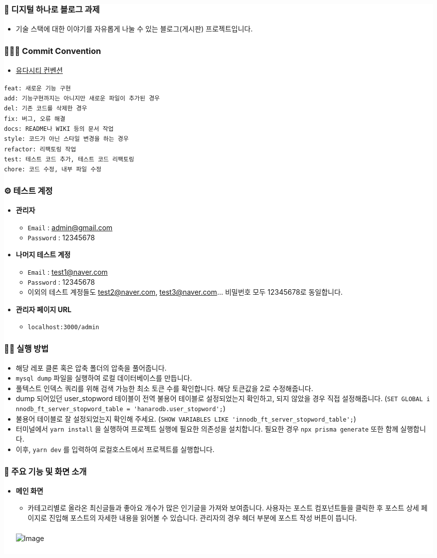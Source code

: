 ### 💚 디지털 하나로 블로그 과제

- 기술 스택에 대한 이야기를 자유롭게 나눌 수 있는 블로그(게시판) 프로젝트입니다.

### 👩🏻‍💻 Commit Convention

- [유다시티 컨벤션](https://udacity.github.io/git-styleguide/)

```
feat: 새로운 기능 구현
add: 기능구현까지는 아니지만 새로운 파일이 추가된 경우
del: 기존 코드를 삭제한 경우
fix: 버그, 오류 해결
docs: README나 WIKI 등의 문서 작업
style: 코드가 아닌 스타일 변경을 하는 경우
refactor: 리팩토링 작업
test: 테스트 코드 추가, 테스트 코드 리팩토링
chore: 코드 수정, 내부 파일 수정
```

### ⚙️ 테스트 계정
- **관리자**
	- `Email` : admin@gmail.com
	- `Password` : 12345678

- **나머지 테스트 계정**
	- `Email` : test1@naver.com
	- `Password` : 12345678
	- 이외의 테스트 계정들도 test2@naver.com, test3@naver.com... 비밀번호 모두 12345678로 동일합니다.
- **관리자 페이지 URL**
	- `localhost:3000/admin`

### 👏🏻 실행 방법
- 해당 레포 클론 혹은 압축 폴더의 압축을 풀어줍니다.
- `mysql dump` 파일을 실행하여 로컬 데이터베이스를 만듭니다. 
- 풀텍스트 인덱스 쿼리를 위해 검색 가능한 최소 토큰 수를 확인합니다. 해당 토큰값을 2로 수정해줍니다.
- dump 되어있던 user_stopword 테이블이 전역 불용어 테이블로 설정되었는지 확인하고, 되지 않았을 경우 직접 설정해줍니다. (`SET GLOBAL innodb_ft_server_stopword_table = 'hanarodb.user_stopword';`)
- 불용어 테이블로 잘 설정되었는지 확인해 주세요. (`SHOW VARIABLES LIKE 'innodb_ft_server_stopword_table';`)
- 터미널에서 `yarn install` 을 실행하여 프로젝트 실행에 필요한 의존성을 설치합니다. 필요한 경우 `npx prisma generate` 또한 함께 실행합니다.
- 이후, `yarn dev` 를 입력하여 로컬호스트에서 프로젝트를 실행합니다. 

### 💭 주요 기능 및 화면 소개
- **메인 화면**
	- 카테고리별로 올라온 최신글들과 좋아요 개수가 많은 인기글을 가져와 보여줍니다. 사용자는 포스트 컴포넌트들을 클릭한 후 포스트 상세 페이지로 진입해 포스트의 자세한 내용을 읽어볼 수 있습니다. 관리자의 경우 헤더 부분에 포스트 작성 버튼이 뜹니다.

	<br/>

	<img width="1170" alt="Image" src="https://github.com/user-attachments/assets/33088cdb-7dbb-4999-b97b-22c5072948c3" />

	<br/>
	<br/>
